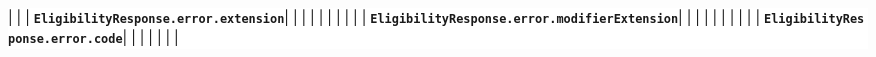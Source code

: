 | | | **`EligibilityResponse.error.extension`**| | | | | | | 
| | | **`EligibilityResponse.error.modifierExtension`**| | | | | | | 
| | | **`EligibilityResponse.error.code`**| | | | | | | 